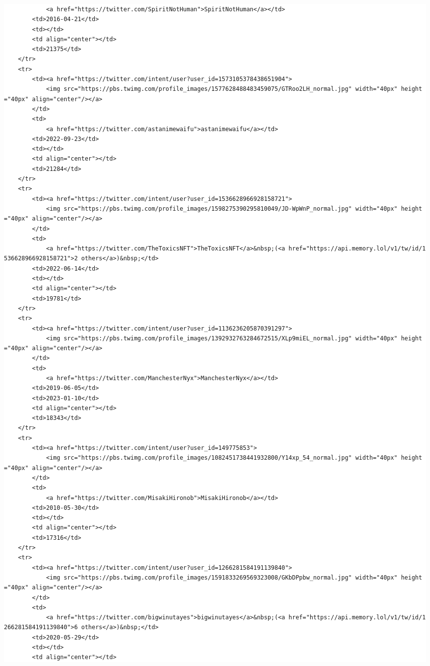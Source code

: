                 <a href="https://twitter.com/SpiritNotHuman">SpiritNotHuman</a></td>
            <td>2016-04-21</td>
            <td></td>
            <td align="center"></td>
            <td>21375</td>
        </tr>
        <tr>
            <td><a href="https://twitter.com/intent/user?user_id=1573105378438651904">
                <img src="https://pbs.twimg.com/profile_images/1577628488483459075/GTRoo2LH_normal.jpg" width="40px" height="40px" align="center"/></a>
            </td>
            <td>
                <a href="https://twitter.com/astanimewaifu">astanimewaifu</a></td>
            <td>2022-09-23</td>
            <td></td>
            <td align="center"></td>
            <td>21284</td>
        </tr>
        <tr>
            <td><a href="https://twitter.com/intent/user?user_id=1536628966928158721">
                <img src="https://pbs.twimg.com/profile_images/1598275390295810049/JD-WpWnP_normal.jpg" width="40px" height="40px" align="center"/></a>
            </td>
            <td>
                <a href="https://twitter.com/TheToxicsNFT">TheToxicsNFT</a>&nbsp;(<a href="https://api.memory.lol/v1/tw/id/1536628966928158721">2 others</a>)&nbsp;</td>
            <td>2022-06-14</td>
            <td></td>
            <td align="center"></td>
            <td>19781</td>
        </tr>
        <tr>
            <td><a href="https://twitter.com/intent/user?user_id=1136236205870391297">
                <img src="https://pbs.twimg.com/profile_images/1392932763284672515/XLp9miEL_normal.jpg" width="40px" height="40px" align="center"/></a>
            </td>
            <td>
                <a href="https://twitter.com/ManchesterNyx">ManchesterNyx</a></td>
            <td>2019-06-05</td>
            <td>2023-01-10</td>
            <td align="center"></td>
            <td>18343</td>
        </tr>
        <tr>
            <td><a href="https://twitter.com/intent/user?user_id=149775853">
                <img src="https://pbs.twimg.com/profile_images/1082451738441932800/Y14xp_54_normal.jpg" width="40px" height="40px" align="center"/></a>
            </td>
            <td>
                <a href="https://twitter.com/MisakiHironob">MisakiHironob</a></td>
            <td>2010-05-30</td>
            <td></td>
            <td align="center"></td>
            <td>17316</td>
        </tr>
        <tr>
            <td><a href="https://twitter.com/intent/user?user_id=1266281584191139840">
                <img src="https://pbs.twimg.com/profile_images/1591833269569323008/GKbDPpbw_normal.jpg" width="40px" height="40px" align="center"/></a>
            </td>
            <td>
                <a href="https://twitter.com/bigwinutayes">bigwinutayes</a>&nbsp;(<a href="https://api.memory.lol/v1/tw/id/1266281584191139840">6 others</a>)&nbsp;</td>
            <td>2020-05-29</td>
            <td></td>
            <td align="center"></td>